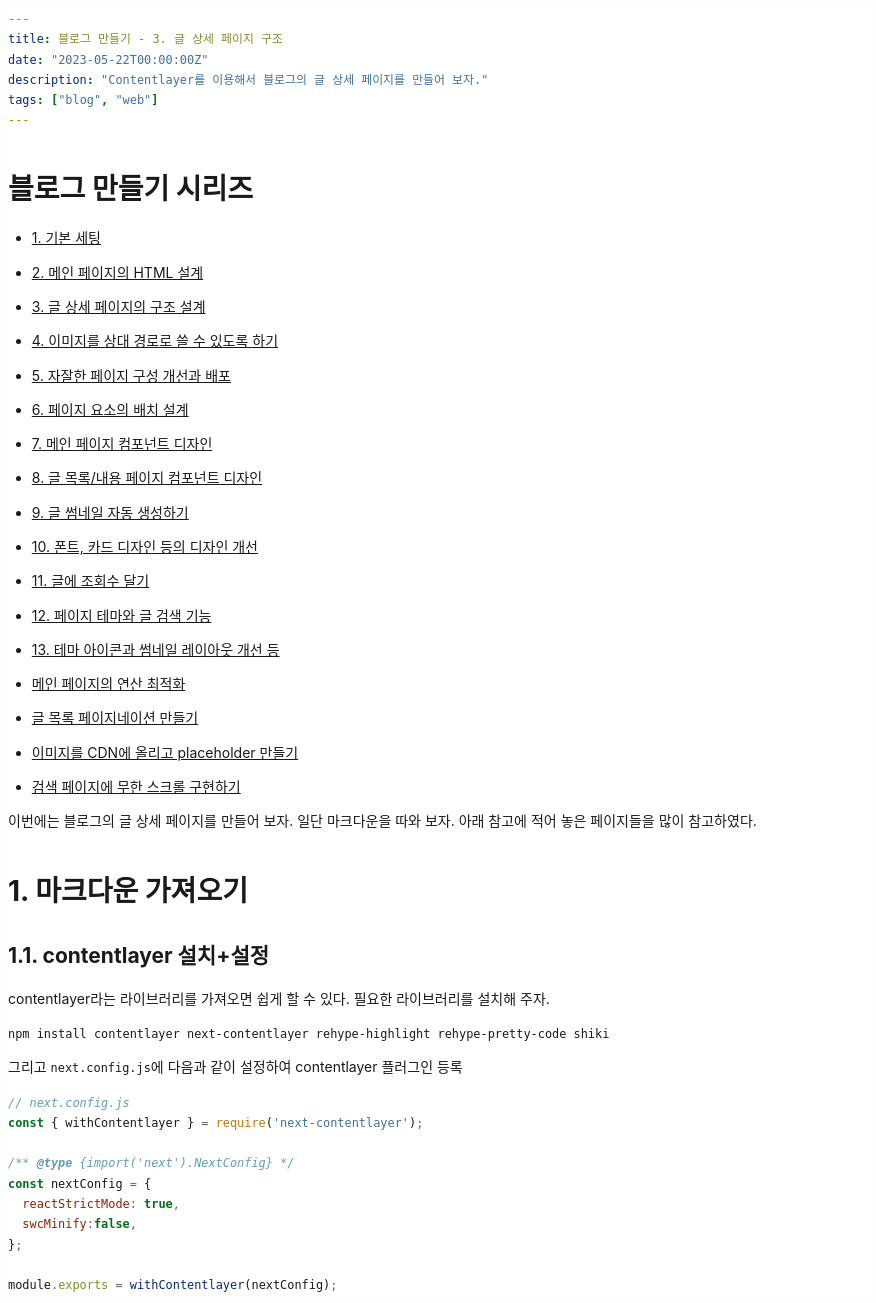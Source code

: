 ```yaml
---
title: 블로그 만들기 - 3. 글 상세 페이지 구조
date: "2023-05-22T00:00:00Z"
description: "Contentlayer를 이용해서 블로그의 글 상세 페이지를 만들어 보자."
tags: ["blog", "web"]
---
```


# 블로그 만들기 시리즈

- [1. 기본 세팅](https://witch.work/posts/dev/blog-remake-1)
- [2. 메인 페이지의 HTML 설계](https://witch.work/posts/dev/blog-remake-2)
- [3. 글 상세 페이지의 구조 설계](https://witch.work/posts/dev/blog-remake-3)
- [4. 이미지를 상대 경로로 쓸 수 있도록 하기](https://witch.work/posts/dev/blog-remake-1)
- [5. 자잘한 페이지 구성 개선과 배포](https://witch.work/posts/dev/blog-remake-5)
- [6. 페이지 요소의 배치 설계](https://witch.work/posts/dev/blog-remake-6)
- [7. 메인 페이지 컴포넌트 디자인](https://witch.work/posts/dev/blog-remake-7)
- [8. 글 목록/내용 페이지 컴포넌트 디자인](https://witch.work/posts/dev/blog-remake-8)
- [9. 글 썸네일 자동 생성하기](https://witch.work/posts/dev/blog-remake-9)
- [10. 폰트, 카드 디자인 등의 디자인 개선](https://witch.work/posts/dev/blog-remake-10)
- [11. 글에 조회수 달기](https://witch.work/posts/dev/blog-remake-11)
- [12. 페이지 테마와 글 검색 기능](https://witch.work/posts/dev/blog-remake-12)
- [13. 테마 아이콘과 썸네일 레이아웃 개선 등](https://witch.work/posts/dev/blog-remake-13)

- [메인 페이지의 연산 최적화](https://witch.work/posts/dev/blog-opt-1)
- [글 목록 페이지네이션 만들기](https://witch.work/posts/dev/blog-opt-2)
- [이미지를 CDN에 올리고 placeholder 만들기](https://witch.work/posts/dev/blog-opt-3)
- [검색 페이지에 무한 스크롤 구현하기](https://witch.work/posts/dev/blog-opt-4)

이번에는 블로그의 글 상세 페이지를 만들어 보자. 일단 마크다운을 따와 보자. 아래 참고에 적어 놓은 페이지들을 많이 참고하였다.

# 1. 마크다운 가져오기

## 1.1. contentlayer 설치+설정

contentlayer라는 라이브러리를 가져오면 쉽게 할 수 있다. 필요한 라이브러리를 설치해 주자.

```
npm install contentlayer next-contentlayer rehype-highlight rehype-pretty-code shiki
```

그리고 `next.config.js`에 다음과 같이 설정하여 contentlayer 플러그인 등록

```js
// next.config.js
const { withContentlayer } = require('next-contentlayer');

/** @type {import('next').NextConfig} */
const nextConfig = {
  reactStrictMode: true,
  swcMinify:false,
};

module.exports = withContentlayer(nextConfig);
```
